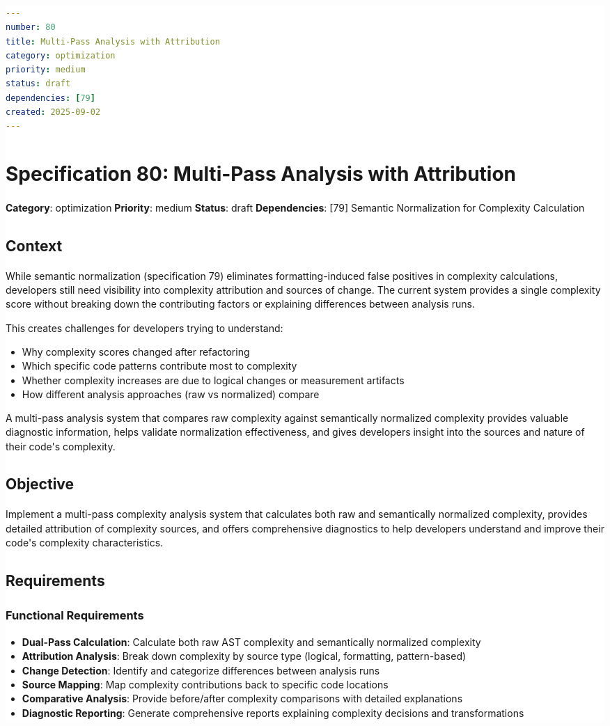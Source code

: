 ```yaml
---
number: 80
title: Multi-Pass Analysis with Attribution
category: optimization
priority: medium
status: draft
dependencies: [79]
created: 2025-09-02
---
```


# Specification 80: Multi-Pass Analysis with Attribution

**Category**: optimization
**Priority**: medium
**Status**: draft
**Dependencies**: [79] Semantic Normalization for Complexity Calculation

## Context

While semantic normalization (specification 79) eliminates formatting-induced false positives in complexity calculations, developers still need visibility into complexity attribution and sources of change. The current system provides a single complexity score without breaking down the contributing factors or explaining differences between analysis runs.

This creates challenges for developers trying to understand:
- Why complexity scores changed after refactoring
- Which specific code patterns contribute most to complexity
- Whether complexity increases are due to logical changes or measurement artifacts
- How different analysis approaches (raw vs normalized) compare

A multi-pass analysis system that compares raw complexity against semantically normalized complexity provides valuable diagnostic information, helps validate normalization effectiveness, and gives developers insight into the sources and nature of their code's complexity.

## Objective

Implement a multi-pass complexity analysis system that calculates both raw and semantically normalized complexity, provides detailed attribution of complexity sources, and offers comprehensive diagnostics to help developers understand and improve their code's complexity characteristics.

## Requirements

### Functional Requirements

- **Dual-Pass Calculation**: Calculate both raw AST complexity and semantically normalized complexity
- **Attribution Analysis**: Break down complexity by source type (logical, formatting, pattern-based)
- **Change Detection**: Identify and categorize differences between analysis runs
- **Source Mapping**: Map complexity contributions back to specific code locations
- **Comparative Analysis**: Provide before/after complexity comparisons with detailed explanations
- **Diagnostic Reporting**: Generate comprehensive reports explaining complexity decisions and transformations
